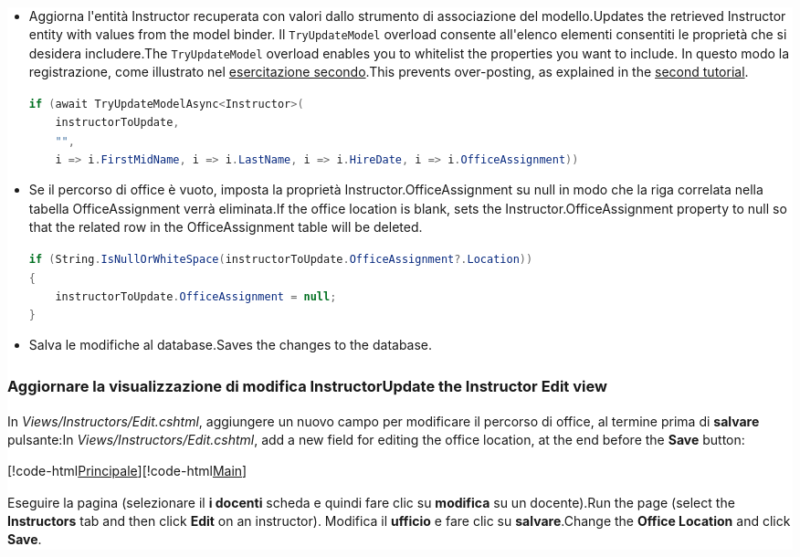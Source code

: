 -  <span data-ttu-id="ebd8c-174">Aggiorna l'entità Instructor recuperata con valori dallo strumento di associazione del modello.</span><span class="sxs-lookup"><span data-stu-id="ebd8c-174">Updates the retrieved Instructor entity with values from the model binder.</span></span> <span data-ttu-id="ebd8c-175">Il `TryUpdateModel` overload consente all'elenco elementi consentiti le proprietà che si desidera includere.</span><span class="sxs-lookup"><span data-stu-id="ebd8c-175">The `TryUpdateModel` overload enables you to whitelist the properties you want to include.</span></span> <span data-ttu-id="ebd8c-176">In questo modo la registrazione, come illustrato nel [esercitazione secondo](crud.md).</span><span class="sxs-lookup"><span data-stu-id="ebd8c-176">This prevents over-posting, as explained in the [second tutorial](crud.md).</span></span>

    <!-- Snippets do not play well with <ul> [!code-csharp[Main](intro/samples/cu/Controllers/InstructorsController.cs?range=241-244)] -->

    ```csharp
    if (await TryUpdateModelAsync<Instructor>(
        instructorToUpdate,
        "",
        i => i.FirstMidName, i => i.LastName, i => i.HireDate, i => i.OfficeAssignment))
    ```
    
-   <span data-ttu-id="ebd8c-177">Se il percorso di office è vuoto, imposta la proprietà Instructor.OfficeAssignment su null in modo che la riga correlata nella tabella OfficeAssignment verrà eliminata.</span><span class="sxs-lookup"><span data-stu-id="ebd8c-177">If the office location is blank, sets the Instructor.OfficeAssignment property to null so that the related row in the OfficeAssignment table will be deleted.</span></span>

    <!-- Snippets do not play well with <ul>  "intro/samples/cu/Controllers/InstructorsController.cs"} -->

    ```csharp
    if (String.IsNullOrWhiteSpace(instructorToUpdate.OfficeAssignment?.Location))
    {
        instructorToUpdate.OfficeAssignment = null;
    }
    ```

- <span data-ttu-id="ebd8c-178">Salva le modifiche al database.</span><span class="sxs-lookup"><span data-stu-id="ebd8c-178">Saves the changes to the database.</span></span>

### <a name="update-the-instructor-edit-view"></a><span data-ttu-id="ebd8c-179">Aggiornare la visualizzazione di modifica Instructor</span><span class="sxs-lookup"><span data-stu-id="ebd8c-179">Update the Instructor Edit view</span></span>

<span data-ttu-id="ebd8c-180">In *Views/Instructors/Edit.cshtml*, aggiungere un nuovo campo per modificare il percorso di office, al termine prima di **salvare** pulsante:</span><span class="sxs-lookup"><span data-stu-id="ebd8c-180">In *Views/Instructors/Edit.cshtml*, add a new field for editing the office location, at the end before the **Save** button:</span></span>

<span data-ttu-id="ebd8c-181">[!code-html[Principale](intro/samples/cu/Views/Instructors/Edit.cshtml?range=30-34)]</span><span class="sxs-lookup"><span data-stu-id="ebd8c-181">[!code-html[Main](intro/samples/cu/Views/Instructors/Edit.cshtml?range=30-34)]</span></span>

<span data-ttu-id="ebd8c-182">Eseguire la pagina (selezionare il **i docenti** scheda e quindi fare clic su **modifica** su un docente).</span><span class="sxs-lookup"><span data-stu-id="ebd8c-182">Run the page (select the **Instructors** tab and then click **Edit** on an instructor).</span></span> <span data-ttu-id="ebd8c-183">Modifica il **ufficio** e fare clic su **salvare**.</span><span class="sxs-lookup"><span data-stu-id="ebd8c-183">Change the **Office Location** and click **Save**.</span></span>
